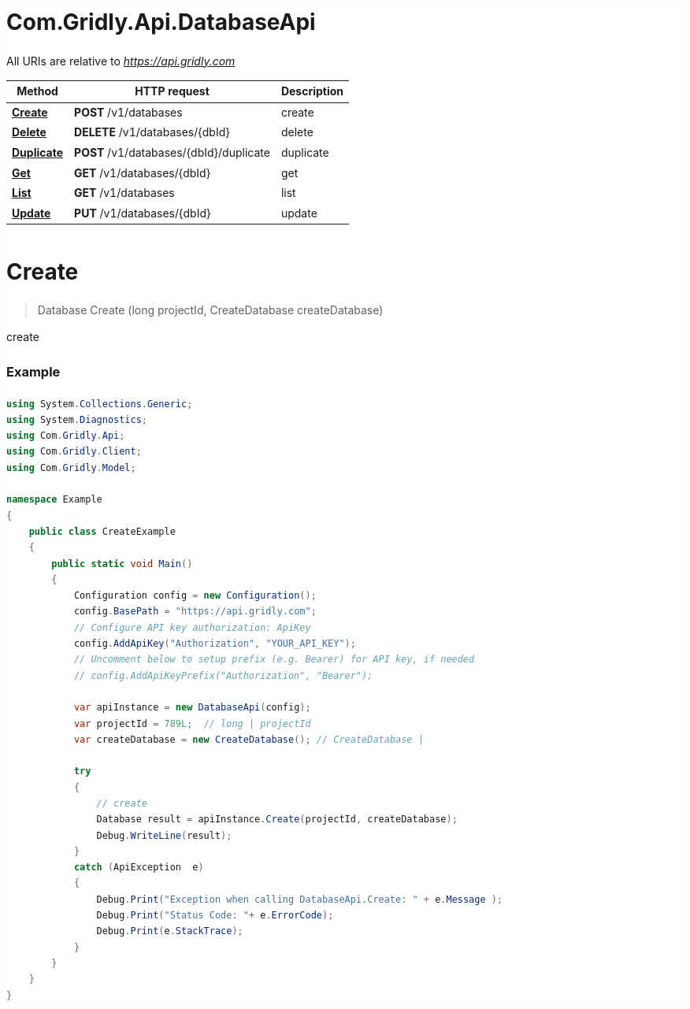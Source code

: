 # Com.Gridly.Api.DatabaseApi

All URIs are relative to *https://api.gridly.com*

Method | HTTP request | Description
------------- | ------------- | -------------
[**Create**](DatabaseApi.md#create) | **POST** /v1/databases | create
[**Delete**](DatabaseApi.md#delete) | **DELETE** /v1/databases/{dbId} | delete
[**Duplicate**](DatabaseApi.md#duplicate) | **POST** /v1/databases/{dbId}/duplicate | duplicate
[**Get**](DatabaseApi.md#get) | **GET** /v1/databases/{dbId} | get
[**List**](DatabaseApi.md#list) | **GET** /v1/databases | list
[**Update**](DatabaseApi.md#update) | **PUT** /v1/databases/{dbId} | update


<a name="create"></a>
# **Create**
> Database Create (long projectId, CreateDatabase createDatabase)

create

### Example
```csharp
using System.Collections.Generic;
using System.Diagnostics;
using Com.Gridly.Api;
using Com.Gridly.Client;
using Com.Gridly.Model;

namespace Example
{
    public class CreateExample
    {
        public static void Main()
        {
            Configuration config = new Configuration();
            config.BasePath = "https://api.gridly.com";
            // Configure API key authorization: ApiKey
            config.AddApiKey("Authorization", "YOUR_API_KEY");
            // Uncomment below to setup prefix (e.g. Bearer) for API key, if needed
            // config.AddApiKeyPrefix("Authorization", "Bearer");

            var apiInstance = new DatabaseApi(config);
            var projectId = 789L;  // long | projectId
            var createDatabase = new CreateDatabase(); // CreateDatabase | 

            try
            {
                // create
                Database result = apiInstance.Create(projectId, createDatabase);
                Debug.WriteLine(result);
            }
            catch (ApiException  e)
            {
                Debug.Print("Exception when calling DatabaseApi.Create: " + e.Message );
                Debug.Print("Status Code: "+ e.ErrorCode);
                Debug.Print(e.StackTrace);
            }
        }
    }
}
```
